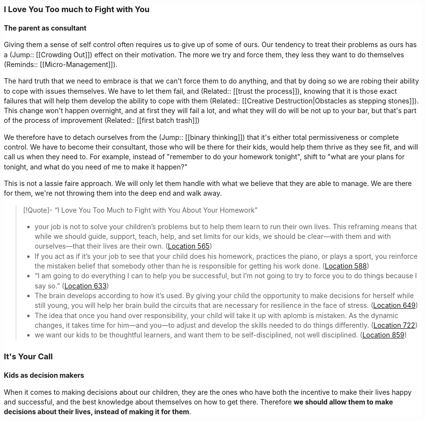 ### I Love You Too much to Fight with You
**The parent as consultant**

Giving them a sense of self control often requires us to give up of some of ours. Our tendency to treat their problems as ours has a (Jump:: [[Crowding Out]]) effect on their motivation. The more we try and force them, they less they want to do themselves (Reminds:: [[Micro-Management]]).

The hard truth that we need to embrace is that we can't force them to do anything, and that by doing so we are robing their ability to cope with issues themselves. We have to let them fail, and (Related:: [[trust the process]]), knowing that it is those exact failures that will help them develop the ability to cope with them (Related:: [[Creative Destruction|Obstacles as stepping stones]]). This change won't happen overnight, and at first they will fail a lot, and what they will do will be not up to your bar, but that's part of the process of improvement (Related:: [[first batch trash]])

We therefore have to detach ourselves from the (Jump:: [[binary thinking]]) that it's either total permissiveness or complete control. We have to become their consultant, those who will be there for their kids, would help them thrive as they see fit, and will call us when they need to. For example, instead of "remember to do your homework tonight", shift to "what are your plans for tonight, and what do you need of me to make it happen?"

This is not a lassie faire approach. We will only let them handle with what we believe that they are able to manage. We are there for them, we're not throwing them into the deep end and walk away.

> [!Quote]- “I Love You Too Much to Fight with You About Your Homework”
> - your job is not to solve your children’s problems but to help them learn to run their own lives. This reframing means that while we should guide, support, teach, help, and set limits for our kids, we should be clear—with them and with ourselves—that their lives are their own. ([Location 565](https://readwise.io/to_kindle?action=open&asin=B072KBWB6G&location=565))
> - If you act as if it’s your job to see that your child does his homework, practices the piano, or plays a sport, you reinforce the mistaken belief that somebody other than he is responsible for getting his work done. ([Location 588](https://readwise.io/to_kindle?action=open&asin=B072KBWB6G&location=588))
> - “I am going to do everything I can to help you be successful, but I’m not going to try to force you to do things because I say so.” ([Location 633](https://readwise.io/to_kindle?action=open&asin=B072KBWB6G&location=633))
> - The brain develops according to how it’s used. By giving your child the opportunity to make decisions for herself while still young, you will help her brain build the circuits that are necessary for resilience in the face of stress. ([Location 649](https://readwise.io/to_kindle?action=open&asin=B072KBWB6G&location=649))
> - The idea that once you hand over responsibility, your child will take it up with aplomb is mistaken. As the dynamic changes, it takes time for him—and you—to adjust and develop the skills needed to do things differently. ([Location 722](https://readwise.io/to_kindle?action=open&asin=B072KBWB6G&location=722))
> - we want our kids to be thoughtful learners, and want them to be self-disciplined, not well disciplined. ([Location 859](https://readwise.io/to_kindle?action=open&asin=B072KBWB6G&location=859))

### It's Your Call
**Kids as decision makers**

When it comes to making decisions about our children, they are the ones who have both the incentive to make their lives happy and successful, and the best knowledge about themselves on how to get there. Therefore **we should allow them to make decisions about their lives, instead of making it for them**.
